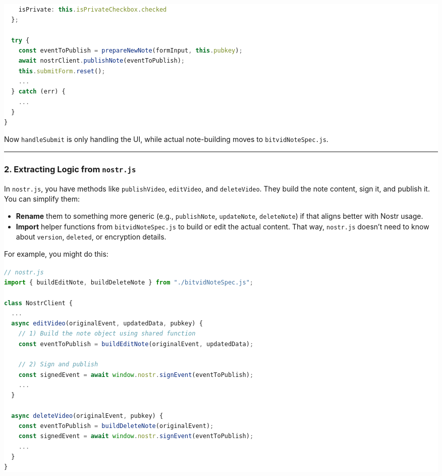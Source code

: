 ```js
    isPrivate: this.isPrivateCheckbox.checked
  };

  try {
    const eventToPublish = prepareNewNote(formInput, this.pubkey);
    await nostrClient.publishNote(eventToPublish);
    this.submitForm.reset();
    ...
  } catch (err) {
    ...
  }
}
```

Now `handleSubmit` is only handling the UI, while actual note-building moves to `bitvidNoteSpec.js`.

---

### 2. Extracting Logic from `nostr.js`

In `nostr.js`, you have methods like `publishVideo`, `editVideo`, and `deleteVideo`. They build the note content, sign it, and publish it. You can simplify them:

- **Rename** them to something more generic (e.g., `publishNote`, `updateNote`, `deleteNote`) if that aligns better with Nostr usage.
- **Import** helper functions from `bitvidNoteSpec.js` to build or edit the actual content. That way, `nostr.js` doesn’t need to know about `version`, `deleted`, or encryption details.

For example, you might do this:

```js
// nostr.js
import { buildEditNote, buildDeleteNote } from "./bitvidNoteSpec.js";

class NostrClient {
  ...
  async editVideo(originalEvent, updatedData, pubkey) {
    // 1) Build the note object using shared function
    const eventToPublish = buildEditNote(originalEvent, updatedData);

    // 2) Sign and publish
    const signedEvent = await window.nostr.signEvent(eventToPublish);
    ...
  }

  async deleteVideo(originalEvent, pubkey) {
    const eventToPublish = buildDeleteNote(originalEvent);
    const signedEvent = await window.nostr.signEvent(eventToPublish);
    ...
  }
}
```
